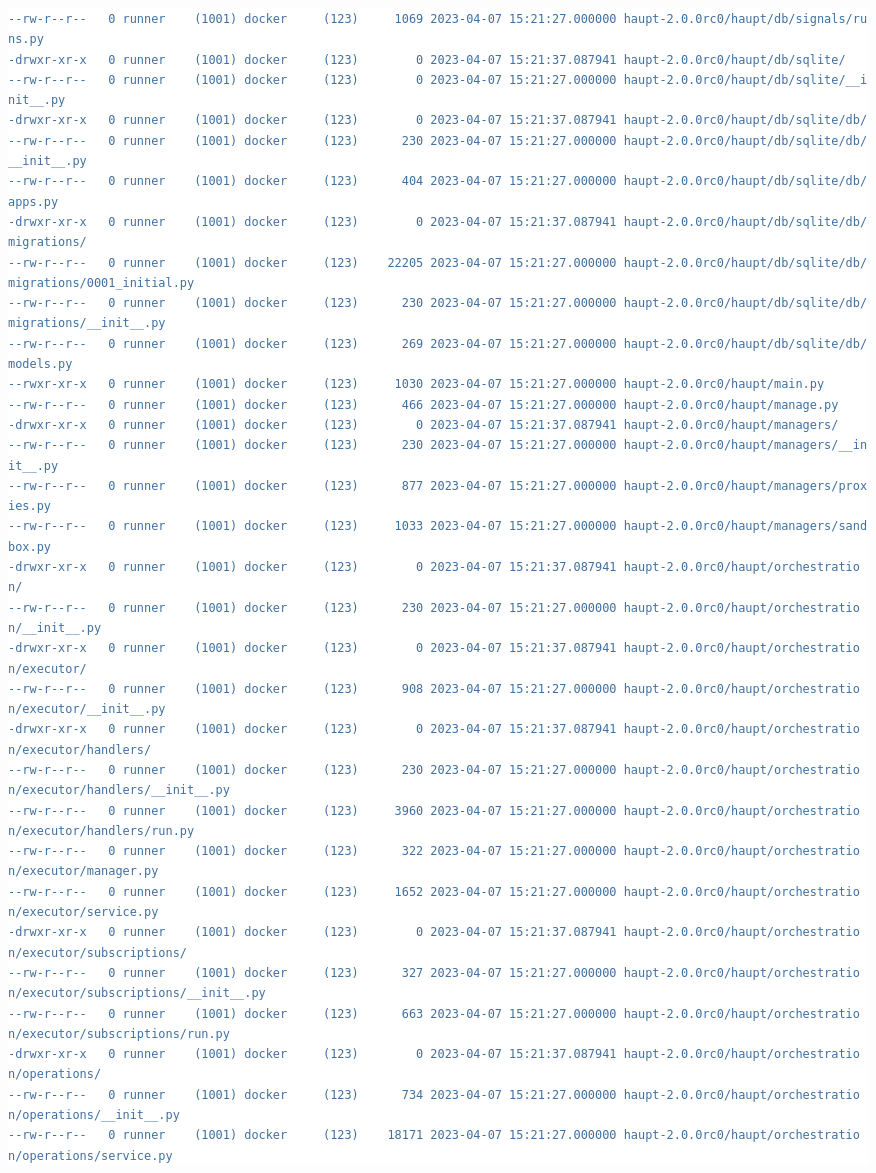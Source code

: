 ```diff
--rw-r--r--   0 runner    (1001) docker     (123)     1069 2023-04-07 15:21:27.000000 haupt-2.0.0rc0/haupt/db/signals/runs.py
-drwxr-xr-x   0 runner    (1001) docker     (123)        0 2023-04-07 15:21:37.087941 haupt-2.0.0rc0/haupt/db/sqlite/
--rw-r--r--   0 runner    (1001) docker     (123)        0 2023-04-07 15:21:27.000000 haupt-2.0.0rc0/haupt/db/sqlite/__init__.py
-drwxr-xr-x   0 runner    (1001) docker     (123)        0 2023-04-07 15:21:37.087941 haupt-2.0.0rc0/haupt/db/sqlite/db/
--rw-r--r--   0 runner    (1001) docker     (123)      230 2023-04-07 15:21:27.000000 haupt-2.0.0rc0/haupt/db/sqlite/db/__init__.py
--rw-r--r--   0 runner    (1001) docker     (123)      404 2023-04-07 15:21:27.000000 haupt-2.0.0rc0/haupt/db/sqlite/db/apps.py
-drwxr-xr-x   0 runner    (1001) docker     (123)        0 2023-04-07 15:21:37.087941 haupt-2.0.0rc0/haupt/db/sqlite/db/migrations/
--rw-r--r--   0 runner    (1001) docker     (123)    22205 2023-04-07 15:21:27.000000 haupt-2.0.0rc0/haupt/db/sqlite/db/migrations/0001_initial.py
--rw-r--r--   0 runner    (1001) docker     (123)      230 2023-04-07 15:21:27.000000 haupt-2.0.0rc0/haupt/db/sqlite/db/migrations/__init__.py
--rw-r--r--   0 runner    (1001) docker     (123)      269 2023-04-07 15:21:27.000000 haupt-2.0.0rc0/haupt/db/sqlite/db/models.py
--rwxr-xr-x   0 runner    (1001) docker     (123)     1030 2023-04-07 15:21:27.000000 haupt-2.0.0rc0/haupt/main.py
--rw-r--r--   0 runner    (1001) docker     (123)      466 2023-04-07 15:21:27.000000 haupt-2.0.0rc0/haupt/manage.py
-drwxr-xr-x   0 runner    (1001) docker     (123)        0 2023-04-07 15:21:37.087941 haupt-2.0.0rc0/haupt/managers/
--rw-r--r--   0 runner    (1001) docker     (123)      230 2023-04-07 15:21:27.000000 haupt-2.0.0rc0/haupt/managers/__init__.py
--rw-r--r--   0 runner    (1001) docker     (123)      877 2023-04-07 15:21:27.000000 haupt-2.0.0rc0/haupt/managers/proxies.py
--rw-r--r--   0 runner    (1001) docker     (123)     1033 2023-04-07 15:21:27.000000 haupt-2.0.0rc0/haupt/managers/sandbox.py
-drwxr-xr-x   0 runner    (1001) docker     (123)        0 2023-04-07 15:21:37.087941 haupt-2.0.0rc0/haupt/orchestration/
--rw-r--r--   0 runner    (1001) docker     (123)      230 2023-04-07 15:21:27.000000 haupt-2.0.0rc0/haupt/orchestration/__init__.py
-drwxr-xr-x   0 runner    (1001) docker     (123)        0 2023-04-07 15:21:37.087941 haupt-2.0.0rc0/haupt/orchestration/executor/
--rw-r--r--   0 runner    (1001) docker     (123)      908 2023-04-07 15:21:27.000000 haupt-2.0.0rc0/haupt/orchestration/executor/__init__.py
-drwxr-xr-x   0 runner    (1001) docker     (123)        0 2023-04-07 15:21:37.087941 haupt-2.0.0rc0/haupt/orchestration/executor/handlers/
--rw-r--r--   0 runner    (1001) docker     (123)      230 2023-04-07 15:21:27.000000 haupt-2.0.0rc0/haupt/orchestration/executor/handlers/__init__.py
--rw-r--r--   0 runner    (1001) docker     (123)     3960 2023-04-07 15:21:27.000000 haupt-2.0.0rc0/haupt/orchestration/executor/handlers/run.py
--rw-r--r--   0 runner    (1001) docker     (123)      322 2023-04-07 15:21:27.000000 haupt-2.0.0rc0/haupt/orchestration/executor/manager.py
--rw-r--r--   0 runner    (1001) docker     (123)     1652 2023-04-07 15:21:27.000000 haupt-2.0.0rc0/haupt/orchestration/executor/service.py
-drwxr-xr-x   0 runner    (1001) docker     (123)        0 2023-04-07 15:21:37.087941 haupt-2.0.0rc0/haupt/orchestration/executor/subscriptions/
--rw-r--r--   0 runner    (1001) docker     (123)      327 2023-04-07 15:21:27.000000 haupt-2.0.0rc0/haupt/orchestration/executor/subscriptions/__init__.py
--rw-r--r--   0 runner    (1001) docker     (123)      663 2023-04-07 15:21:27.000000 haupt-2.0.0rc0/haupt/orchestration/executor/subscriptions/run.py
-drwxr-xr-x   0 runner    (1001) docker     (123)        0 2023-04-07 15:21:37.087941 haupt-2.0.0rc0/haupt/orchestration/operations/
--rw-r--r--   0 runner    (1001) docker     (123)      734 2023-04-07 15:21:27.000000 haupt-2.0.0rc0/haupt/orchestration/operations/__init__.py
--rw-r--r--   0 runner    (1001) docker     (123)    18171 2023-04-07 15:21:27.000000 haupt-2.0.0rc0/haupt/orchestration/operations/service.py
```